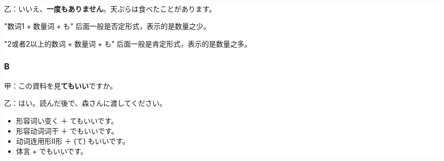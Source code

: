 乙：いいえ、**一度もありません**。天ぷらは食べたことがあります。

"数词1 + 数量词 + も" 后面一般是否定形式，表示的是数量之少。  

"2或者2以上的数词 + 数量词 + も" 后面一般是肯定形式，表示的是数量之多。

### B
甲：この資料を見**てもいい**ですか。

乙：はい。読んだ後で、森さんに渡してください。

* 形容词い变く ＋ てもいいです。
* 形容动词词干 ＋ でもいいです。
* 动词连用形II形 ＋ (て) もいいです。
* 体言 + でもいいです。

